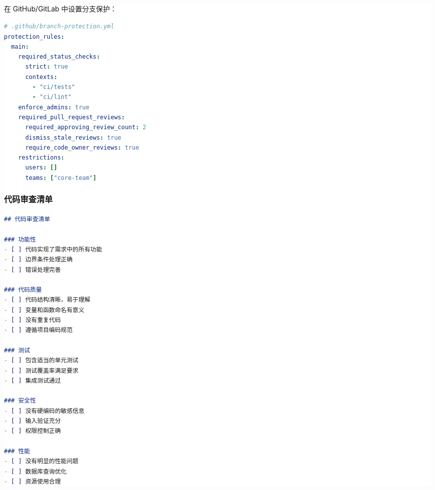 在 GitHub/GitLab 中设置分支保护：

```yaml
# .github/branch-protection.yml
protection_rules:
  main:
    required_status_checks:
      strict: true
      contexts:
        - "ci/tests"
        - "ci/lint"
    enforce_admins: true
    required_pull_request_reviews:
      required_approving_review_count: 2
      dismiss_stale_reviews: true
      require_code_owner_reviews: true
    restrictions:
      users: []
      teams: ["core-team"]
```

### 代码审查清单

```markdown
## 代码审查清单

### 功能性
- [ ] 代码实现了需求中的所有功能
- [ ] 边界条件处理正确
- [ ] 错误处理完善

### 代码质量
- [ ] 代码结构清晰，易于理解
- [ ] 变量和函数命名有意义
- [ ] 没有重复代码
- [ ] 遵循项目编码规范

### 测试
- [ ] 包含适当的单元测试
- [ ] 测试覆盖率满足要求
- [ ] 集成测试通过

### 安全性
- [ ] 没有硬编码的敏感信息
- [ ] 输入验证充分
- [ ] 权限控制正确

### 性能
- [ ] 没有明显的性能问题
- [ ] 数据库查询优化
- [ ] 资源使用合理
```

